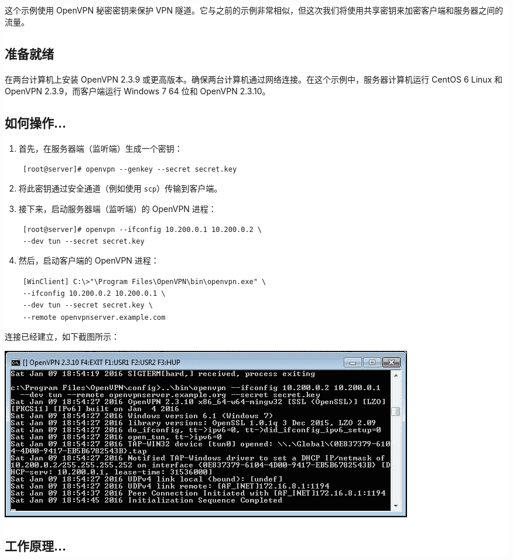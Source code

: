这个示例使用 OpenVPN 秘密密钥来保护 VPN 隧道。它与之前的示例非常相似，但这次我们将使用共享密钥来加密客户端和服务器之间的流量。

## 准备就绪

在两台计算机上安装 OpenVPN 2.3.9 或更高版本。确保两台计算机通过网络连接。在这个示例中，服务器计算机运行 CentOS 6 Linux 和 OpenVPN 2.3.9，而客户端运行 Windows 7 64 位和 OpenVPN 2.3.10。

## 如何操作...

1.  首先，在服务器端（监听端）生成一个密钥：

    ```
     [root@server]# openvpn --genkey --secret secret.key

    ```

1.  将此密钥通过安全通道（例如使用 `scp`）传输到客户端。

1.  接下来，启动服务器端（监听端）的 OpenVPN 进程：

    ```
     [root@server]# openvpn --ifconfig 10.200.0.1 10.200.0.2 \
     --dev tun --secret secret.key

    ```

1.  然后，启动客户端的 OpenVPN 进程：

    ```
     [WinClient] C:\>"\Program Files\OpenVPN\bin\openvpn.exe" \
     --ifconfig 10.200.0.2 10.200.0.1 \
     --dev tun --secret secret.key \
     --remote openvpnserver.example.com

    ```

连接已经建立，如下截图所示：

![如何操作...](img/image00330.jpeg)

## 工作原理...
